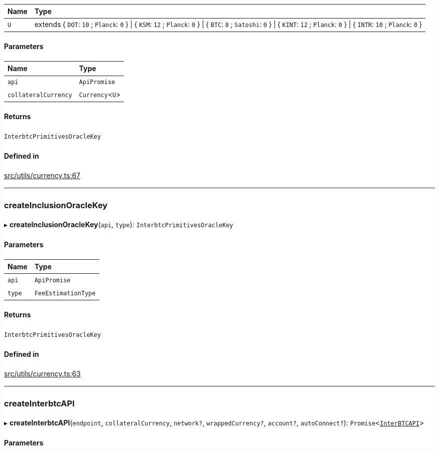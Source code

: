 | Name | Type |
| :------ | :------ |
| `U` | extends { `DOT`: ``10`` ; `Planck`: ``0``  } \| { `KSM`: ``12`` ; `Planck`: ``0``  } \| { `BTC`: ``8`` ; `Satoshi`: ``0``  } \| { `KINT`: ``12`` ; `Planck`: ``0``  } \| { `INTR`: ``10`` ; `Planck`: ``0``  } |

#### Parameters

| Name | Type |
| :------ | :------ |
| `api` | `ApiPromise` |
| `collateralCurrency` | `Currency`<`U`\> |

#### Returns

`InterbtcPrimitivesOracleKey`

#### Defined in

[src/utils/currency.ts:67](https://github.com/interlay/interbtc-api/blob/cc6b72b/src/utils/currency.ts#L67)

___

### <a id="createinclusionoraclekey" name="createinclusionoraclekey"></a> createInclusionOracleKey

▸ **createInclusionOracleKey**(`api`, `type`): `InterbtcPrimitivesOracleKey`

#### Parameters

| Name | Type |
| :------ | :------ |
| `api` | `ApiPromise` |
| `type` | `FeeEstimationType` |

#### Returns

`InterbtcPrimitivesOracleKey`

#### Defined in

[src/utils/currency.ts:63](https://github.com/interlay/interbtc-api/blob/cc6b72b/src/utils/currency.ts#L63)

___

### <a id="createinterbtcapi" name="createinterbtcapi"></a> createInterbtcAPI

▸ **createInterbtcAPI**(`endpoint`, `collateralCurrency`, `network?`, `wrappedCurrency?`, `account?`, `autoConnect?`): `Promise`<[`InterBTCAPI`](/interfaces/InterBTCAPI.md)\>

#### Parameters
